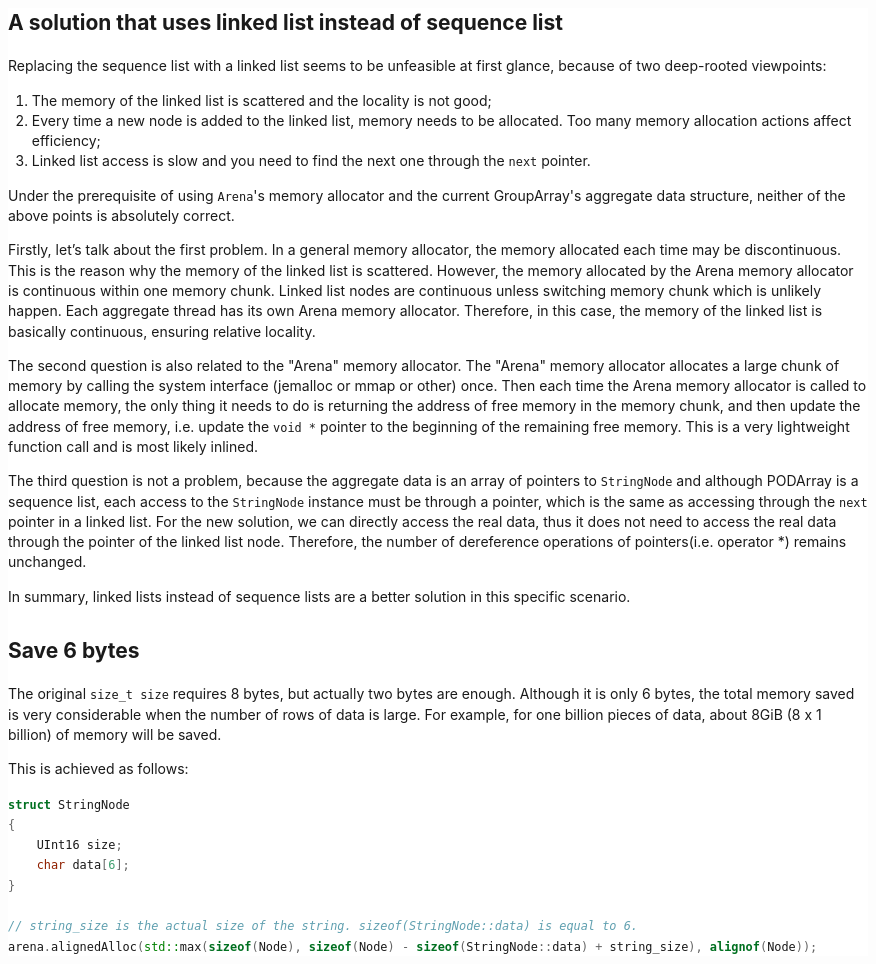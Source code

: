 

## A solution that uses linked list instead of sequence list

Replacing the sequence list with a linked list seems to be unfeasible at first glance, because of two deep-rooted viewpoints:

1. The memory of the linked list is scattered and the locality is not good;
2. Every time a new node is added to the linked list, memory needs to be allocated. Too many memory allocation actions affect efficiency;
3. Linked list access is slow and you need to find the next one through the `next` pointer.

Under the prerequisite of using `Arena`'s memory allocator and the current GroupArray's aggregate data structure, neither of the above points is absolutely correct.

Firstly, let’s talk about the first problem. In a general memory allocator, the memory allocated each time may be discontinuous. This is the reason why the memory of the linked list is scattered. However, the memory allocated by the Arena memory allocator is continuous within one memory chunk. Linked list nodes are continuous unless switching memory chunk which is unlikely happen. Each aggregate thread has its own Arena memory allocator. Therefore, in this case, the memory of the linked list is basically continuous, ensuring relative locality.

The second question is also related to the "Arena" memory allocator. The "Arena" memory allocator allocates a large chunk of memory by calling the system interface (jemalloc or mmap or other) once. Then each time the Arena memory allocator is called to allocate memory, the only thing it needs to do is returning the address of free memory in the memory chunk, and then update the address of free memory, i.e. update the `void *` pointer to the beginning of the remaining free memory. This is a very lightweight function call and is most likely inlined.

The third question is not a problem, because the aggregate data is an array of pointers to `StringNode` and although PODArray is a sequence list, each access to the `StringNode` instance must be through a pointer, which is the same as accessing through the `next` pointer in a linked list. For the new solution, we can directly access the real data, thus it does not need to access the real data through the pointer of the linked list node. Therefore, the number of dereference operations of pointers(i.e. operator *) remains unchanged.



In summary, linked lists instead of sequence lists are a better solution in this specific scenario.



## Save 6 bytes

The original `size_t size` requires 8 bytes, but actually two bytes are enough. Although it is only 6 bytes, the total memory saved is very considerable when the number of rows of data is large. For example, for one billion pieces of data, about 8GiB (8 x 1 billion) of memory will be saved.

This is achieved as follows:

```c++
struct StringNode
{
    UInt16 size;
    char data[6];
}

// string_size is the actual size of the string. sizeof(StringNode::data) is equal to 6.
arena.alignedAlloc(std::max(sizeof(Node), sizeof(Node) - sizeof(StringNode::data) + string_size), alignof(Node));
```
